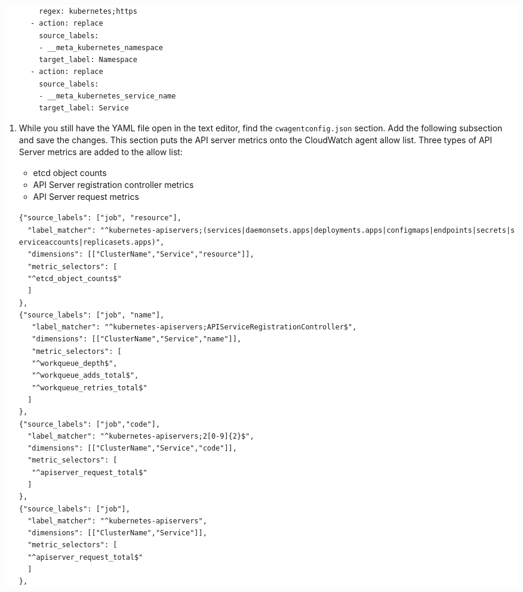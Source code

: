    ```
           regex: kubernetes;https
         - action: replace
           source_labels:
           - __meta_kubernetes_namespace
           target_label: Namespace
         - action: replace
           source_labels:
           - __meta_kubernetes_service_name
           target_label: Service
   ```

1. While you still have the YAML file open in the text editor, find the `cwagentconfig.json` section\. Add the following subsection and save the changes\. This section puts the API server metrics onto the CloudWatch agent allow list\. Three types of API Server metrics are added to the allow list:
   + etcd object counts
   + API Server registration controller metrics
   + API Server request metrics

   ```
   {"source_labels": ["job", "resource"],
     "label_matcher": "^kubernetes-apiservers;(services|daemonsets.apps|deployments.apps|configmaps|endpoints|secrets|serviceaccounts|replicasets.apps)",
     "dimensions": [["ClusterName","Service","resource"]],
     "metric_selectors": [
     "^etcd_object_counts$"
     ]
   },
   {"source_labels": ["job", "name"],
      "label_matcher": "^kubernetes-apiservers;APIServiceRegistrationController$",
      "dimensions": [["ClusterName","Service","name"]],
      "metric_selectors": [
      "^workqueue_depth$",
      "^workqueue_adds_total$",
      "^workqueue_retries_total$"
     ]
   },
   {"source_labels": ["job","code"],
     "label_matcher": "^kubernetes-apiservers;2[0-9]{2}$",
     "dimensions": [["ClusterName","Service","code"]],
     "metric_selectors": [
      "^apiserver_request_total$"
     ]
   },
   {"source_labels": ["job"],
     "label_matcher": "^kubernetes-apiservers",
     "dimensions": [["ClusterName","Service"]],
     "metric_selectors": [
     "^apiserver_request_total$"
     ]
   },
   ```
